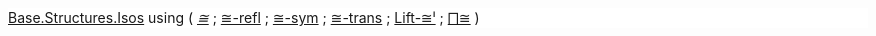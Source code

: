  <a id="13709" href="Base.Structures.Isos.html" class="Module">Base.Structures.Isos</a>             <a id="13742" class="Keyword">using</a> <a id="13748" class="Symbol">(</a> <a id="13750" href="Base.Structures.Isos.html#2056" class="Record Operator">_≅_</a> <a id="13754" class="Symbol">;</a> <a id="13756" href="Base.Structures.Isos.html#2684" class="Function">≅-refl</a> <a id="13763" class="Symbol">;</a> <a id="13765" href="Base.Structures.Isos.html#2798" class="Function">≅-sym</a> <a id="13771" class="Symbol">;</a> <a id="13773" href="Base.Structures.Isos.html#2927" class="Function">≅-trans</a> <a id="13781" class="Symbol">;</a> <a id="13783" href="Base.Structures.Isos.html#3872" class="Function">Lift-≅ˡ</a> <a id="13791" class="Symbol">;</a> <a id="13793" href="Base.Structures.Isos.html#6368" class="Function">⨅≅</a>  <a id="13797" class="Symbol">)</a>
